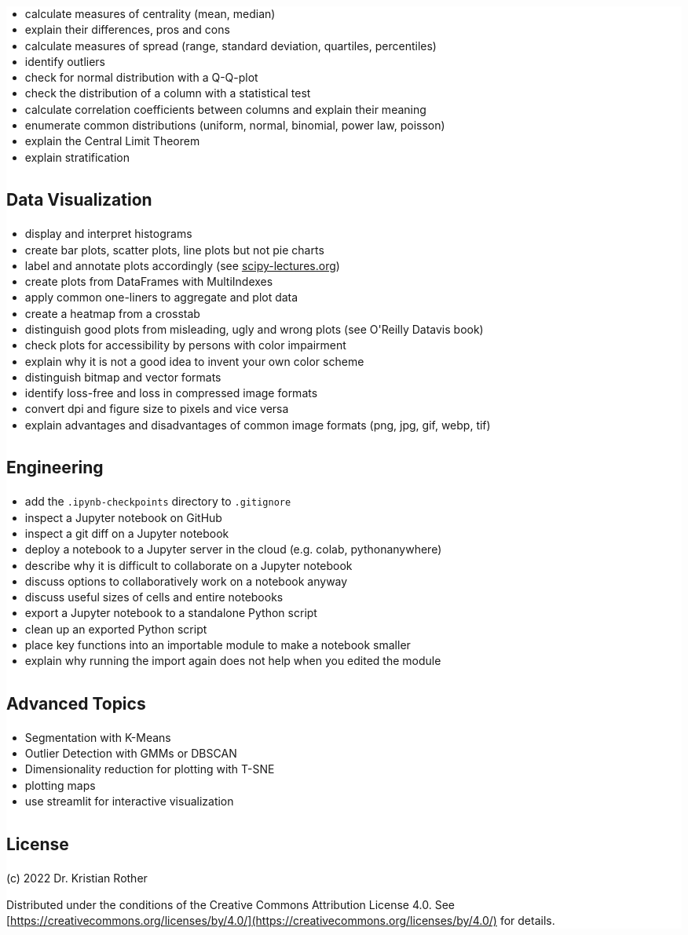 * calculate measures of centrality (mean, median)
* explain their differences, pros and cons
* calculate measures of spread (range, standard deviation, quartiles, percentiles)
* identify outliers
* check for normal distribution with a Q-Q-plot
* check the distribution of a column with a statistical test
* calculate correlation coefficients between columns and explain their meaning
* enumerate common distributions (uniform, normal, binomial, power law, poisson)
* explain the Central Limit Theorem
* explain stratification


## Data Visualization

* display and interpret histograms
* create bar plots, scatter plots, line plots but not pie charts
* label and annotate plots accordingly (see [scipy-lectures.org](https://scipy-lectures.org/intro/matplotlib/index.html))
* create plots from DataFrames with MultiIndexes
* apply common one-liners to aggregate and plot data
* create a heatmap from a crosstab
* distinguish good plots from misleading, ugly and wrong plots (see O'Reilly Datavis book)
* check plots for accessibility by persons with color impairment
* explain why it is not a good idea to invent your own color scheme
* distinguish bitmap and vector formats
* identify loss-free and loss in compressed image formats
* convert dpi and figure size to pixels and vice versa
* explain advantages and disadvantages of common image formats (png, jpg, gif, webp, tif)


## Engineering

* add the `.ipynb-checkpoints` directory to `.gitignore`
* inspect a Jupyter notebook on GitHub
* inspect a git diff on a Jupyter notebook
* deploy a notebook to a Jupyter server in the cloud (e.g. colab, pythonanywhere)
* describe why it is difficult to collaborate on a Jupyter notebook
* discuss options to collaboratively work on a notebook anyway
* discuss useful sizes of cells and entire notebooks
* export a Jupyter notebook to a standalone Python script
* clean up an exported Python script
* place key functions into an importable module to make a notebook smaller
* explain why running the import again does not help when you edited the module


## Advanced Topics

* Segmentation with K-Means
* Outlier Detection with GMMs or DBSCAN
* Dimensionality reduction for plotting with T-SNE
* plotting maps
* use streamlit for interactive visualization


## License

(c) 2022 Dr. Kristian Rother

Distributed under the conditions of the Creative Commons Attribution License 4.0. See [https://creativecommons.org/licenses/by/4.0/](https://creativecommons.org/licenses/by/4.0/) for details.